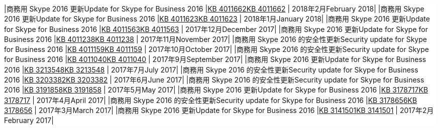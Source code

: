 |<span data-ttu-id="5cf4a-177">商務用 Skype 2016 更新</span><span class="sxs-lookup"><span data-stu-id="5cf4a-177">Update for Skype for Business 2016</span></span> |[<span data-ttu-id="5cf4a-178">KB 4011662</span><span class="sxs-lookup"><span data-stu-id="5cf4a-178">KB 4011662</span></span>](https://support.microsoft.com/kb/4011662) | <span data-ttu-id="5cf4a-179">2018年2月</span><span class="sxs-lookup"><span data-stu-id="5cf4a-179">February 2018</span></span>|
|<span data-ttu-id="5cf4a-180">商務用 Skype 2016 更新</span><span class="sxs-lookup"><span data-stu-id="5cf4a-180">Update for Skype for Business 2016</span></span> |[<span data-ttu-id="5cf4a-181">KB 4011623</span><span class="sxs-lookup"><span data-stu-id="5cf4a-181">KB 4011623</span></span>](https://support.microsoft.com/kb/4011623) | <span data-ttu-id="5cf4a-182">2018年1月</span><span class="sxs-lookup"><span data-stu-id="5cf4a-182">January 2018</span></span>|
|<span data-ttu-id="5cf4a-183">商務用 Skype 2016 更新</span><span class="sxs-lookup"><span data-stu-id="5cf4a-183">Update for Skype for Business 2016</span></span> |[<span data-ttu-id="5cf4a-184">KB 4011563</span><span class="sxs-lookup"><span data-stu-id="5cf4a-184">KB 4011563</span></span>](https://support.microsoft.com/kb/4011563) | <span data-ttu-id="5cf4a-185">2017年12月</span><span class="sxs-lookup"><span data-stu-id="5cf4a-185">December 2017</span></span>|
|<span data-ttu-id="5cf4a-186">商務用 Skype 2016 更新</span><span class="sxs-lookup"><span data-stu-id="5cf4a-186">Update for Skype for Business 2016</span></span> |[<span data-ttu-id="5cf4a-187">KB 4011238</span><span class="sxs-lookup"><span data-stu-id="5cf4a-187">KB 4011238</span></span>](https://support.microsoft.com/kb/4011238) | <span data-ttu-id="5cf4a-188">2017年11月</span><span class="sxs-lookup"><span data-stu-id="5cf4a-188">November 2017</span></span>|
|<span data-ttu-id="5cf4a-189">商務用 Skype 2016 的安全性更新</span><span class="sxs-lookup"><span data-stu-id="5cf4a-189">Security update for Skype for Business 2016</span></span> |[<span data-ttu-id="5cf4a-190">KB 4011159</span><span class="sxs-lookup"><span data-stu-id="5cf4a-190">KB 4011159</span></span>](https://support.microsoft.com/kb/4011159) | <span data-ttu-id="5cf4a-191">2017年10月</span><span class="sxs-lookup"><span data-stu-id="5cf4a-191">October 2017</span></span>|
|<span data-ttu-id="5cf4a-192">商務用 Skype 2016 的安全性更新</span><span class="sxs-lookup"><span data-stu-id="5cf4a-192">Security update for Skype for Business 2016</span></span> |[<span data-ttu-id="5cf4a-193">KB 4011040</span><span class="sxs-lookup"><span data-stu-id="5cf4a-193">KB 4011040</span></span>](https://support.microsoft.com/kb/4011040) | <span data-ttu-id="5cf4a-194">2017年9月</span><span class="sxs-lookup"><span data-stu-id="5cf4a-194">September 2017</span></span>|
|<span data-ttu-id="5cf4a-195">商務用 Skype 2016 更新</span><span class="sxs-lookup"><span data-stu-id="5cf4a-195">Update for Skype for Business 2016</span></span> |[<span data-ttu-id="5cf4a-196">KB 3213548</span><span class="sxs-lookup"><span data-stu-id="5cf4a-196">KB 3213548</span></span>](https://support.microsoft.com/kb/3213548) | <span data-ttu-id="5cf4a-197">2017年7月</span><span class="sxs-lookup"><span data-stu-id="5cf4a-197">July 2017</span></span>|
|<span data-ttu-id="5cf4a-198">商務用 Skype 2016 的安全性更新</span><span class="sxs-lookup"><span data-stu-id="5cf4a-198">Security update for Skype for Business 2016</span></span> |[<span data-ttu-id="5cf4a-199">KB 3203382</span><span class="sxs-lookup"><span data-stu-id="5cf4a-199">KB 3203382</span></span>](https://support.microsoft.com/kb/3203382) | <span data-ttu-id="5cf4a-200">2017年6月</span><span class="sxs-lookup"><span data-stu-id="5cf4a-200">June 2017</span></span>|
|<span data-ttu-id="5cf4a-201">商務用 Skype 2016 的安全性更新</span><span class="sxs-lookup"><span data-stu-id="5cf4a-201">Security update for Skype for Business 2016</span></span> |[<span data-ttu-id="5cf4a-202">KB 3191858</span><span class="sxs-lookup"><span data-stu-id="5cf4a-202">KB 3191858</span></span>](https://support.microsoft.com/kb/3191858) | <span data-ttu-id="5cf4a-203">2017年5月</span><span class="sxs-lookup"><span data-stu-id="5cf4a-203">May 2017</span></span>|
|<span data-ttu-id="5cf4a-204">商務用 Skype 2016 更新</span><span class="sxs-lookup"><span data-stu-id="5cf4a-204">Update for Skype for Business 2016</span></span> |[<span data-ttu-id="5cf4a-205">KB 3178717</span><span class="sxs-lookup"><span data-stu-id="5cf4a-205">KB 3178717</span></span>](https://support.microsoft.com/kb/3178717) | <span data-ttu-id="5cf4a-206">2017年4月</span><span class="sxs-lookup"><span data-stu-id="5cf4a-206">April 2017</span></span>|
|<span data-ttu-id="5cf4a-207">商務用 Skype 2016 的安全性更新</span><span class="sxs-lookup"><span data-stu-id="5cf4a-207">Security update for Skype for Business 2016</span></span> |[<span data-ttu-id="5cf4a-208">KB 3178656</span><span class="sxs-lookup"><span data-stu-id="5cf4a-208">KB 3178656</span></span>](https://support.microsoft.com/kb/3178656) | <span data-ttu-id="5cf4a-209">2017年3月</span><span class="sxs-lookup"><span data-stu-id="5cf4a-209">March 2017</span></span>|
|<span data-ttu-id="5cf4a-210">商務用 Skype 2016 更新</span><span class="sxs-lookup"><span data-stu-id="5cf4a-210">Update for Skype for Business 2016</span></span> |[<span data-ttu-id="5cf4a-211">KB 3141501</span><span class="sxs-lookup"><span data-stu-id="5cf4a-211">KB 3141501</span></span>](https://support.microsoft.com/kb/3141501) | <span data-ttu-id="5cf4a-212">2017年2月</span><span class="sxs-lookup"><span data-stu-id="5cf4a-212">February 2017</span></span>|